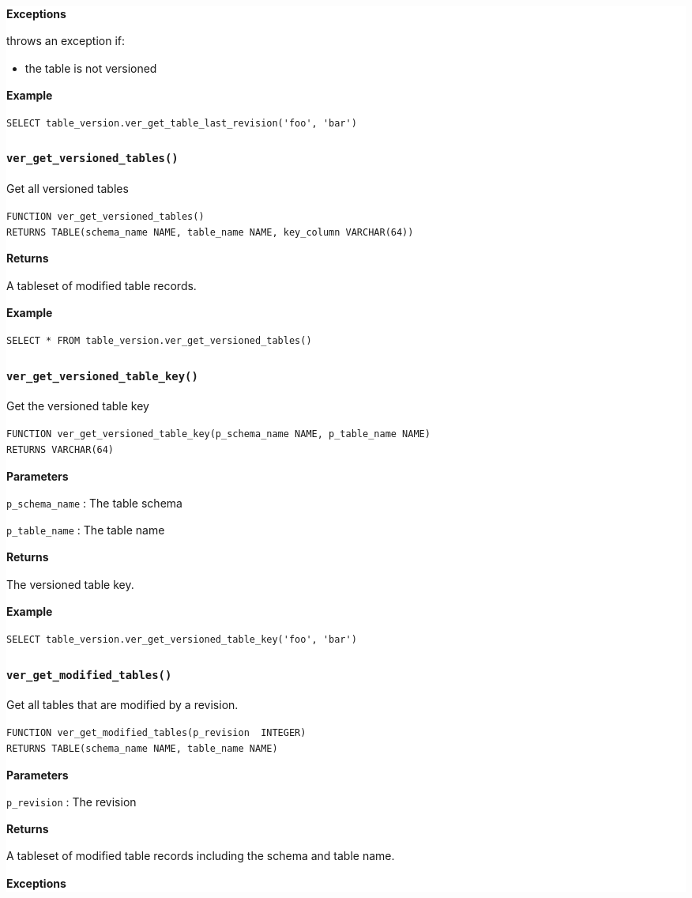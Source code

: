 **Exceptions**

throws an exception if:

- the table is not versioned

**Example**

    SELECT table_version.ver_get_table_last_revision('foo', 'bar')

### `ver_get_versioned_tables()`

Get all versioned tables

    FUNCTION ver_get_versioned_tables()
    RETURNS TABLE(schema_name NAME, table_name NAME, key_column VARCHAR(64))

**Returns**

A tableset of modified table records.

**Example**

    SELECT * FROM table_version.ver_get_versioned_tables()

### `ver_get_versioned_table_key()`

Get the versioned table key

    FUNCTION ver_get_versioned_table_key(p_schema_name NAME, p_table_name NAME)
    RETURNS VARCHAR(64)

**Parameters**

`p_schema_name` : The table schema

`p_table_name` : The table name

**Returns**

The versioned table key.

**Example**

    SELECT table_version.ver_get_versioned_table_key('foo', 'bar')

### `ver_get_modified_tables()`

Get all tables that are modified by a revision.

    FUNCTION ver_get_modified_tables(p_revision  INTEGER)
    RETURNS TABLE(schema_name NAME, table_name NAME)

**Parameters**

`p_revision` : The revision

**Returns**

A tableset of modified table records including the schema and table name.

**Exceptions**
